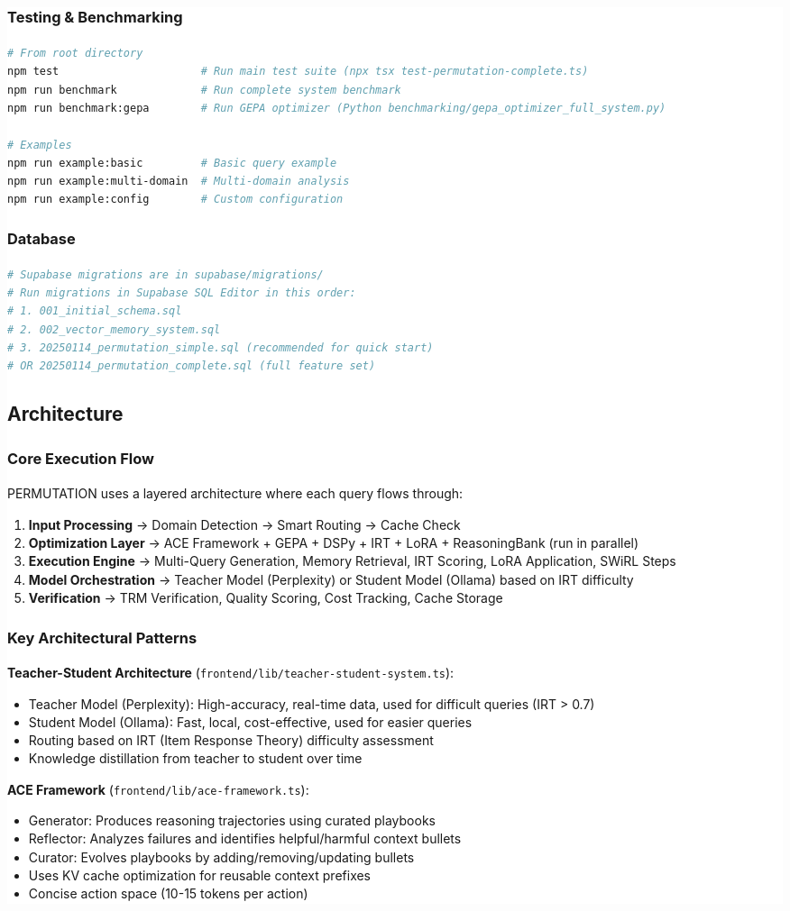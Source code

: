 ### Testing & Benchmarking
```bash
# From root directory
npm test                      # Run main test suite (npx tsx test-permutation-complete.ts)
npm run benchmark             # Run complete system benchmark
npm run benchmark:gepa        # Run GEPA optimizer (Python benchmarking/gepa_optimizer_full_system.py)

# Examples
npm run example:basic         # Basic query example
npm run example:multi-domain  # Multi-domain analysis
npm run example:config        # Custom configuration
```

### Database
```bash
# Supabase migrations are in supabase/migrations/
# Run migrations in Supabase SQL Editor in this order:
# 1. 001_initial_schema.sql
# 2. 002_vector_memory_system.sql
# 3. 20250114_permutation_simple.sql (recommended for quick start)
# OR 20250114_permutation_complete.sql (full feature set)
```

## Architecture

### Core Execution Flow

PERMUTATION uses a layered architecture where each query flows through:

1. **Input Processing** → Domain Detection → Smart Routing → Cache Check
2. **Optimization Layer** → ACE Framework + GEPA + DSPy + IRT + LoRA + ReasoningBank (run in parallel)
3. **Execution Engine** → Multi-Query Generation, Memory Retrieval, IRT Scoring, LoRA Application, SWiRL Steps
4. **Model Orchestration** → Teacher Model (Perplexity) or Student Model (Ollama) based on IRT difficulty
5. **Verification** → TRM Verification, Quality Scoring, Cost Tracking, Cache Storage

### Key Architectural Patterns

**Teacher-Student Architecture** (`frontend/lib/teacher-student-system.ts`):
- Teacher Model (Perplexity): High-accuracy, real-time data, used for difficult queries (IRT > 0.7)
- Student Model (Ollama): Fast, local, cost-effective, used for easier queries
- Routing based on IRT (Item Response Theory) difficulty assessment
- Knowledge distillation from teacher to student over time

**ACE Framework** (`frontend/lib/ace-framework.ts`):
- Generator: Produces reasoning trajectories using curated playbooks
- Reflector: Analyzes failures and identifies helpful/harmful context bullets
- Curator: Evolves playbooks by adding/removing/updating bullets
- Uses KV cache optimization for reusable context prefixes
- Concise action space (10-15 tokens per action)

